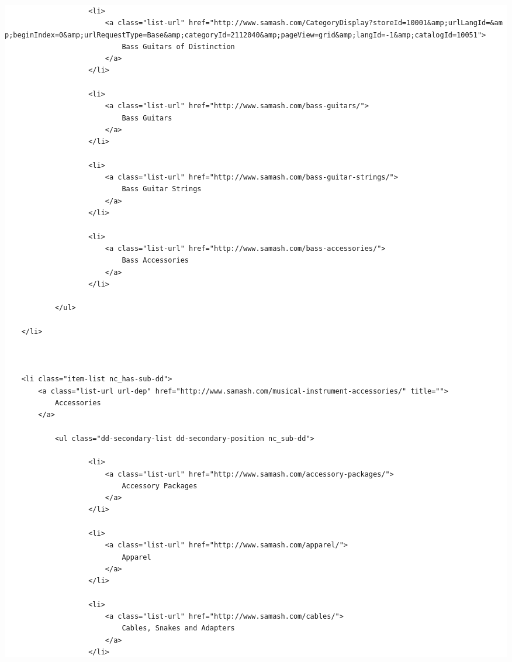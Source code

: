                         <li>
                            <a class="list-url" href="http://www.samash.com/CategoryDisplay?storeId=10001&amp;urlLangId=&amp;beginIndex=0&amp;urlRequestType=Base&amp;categoryId=2112040&amp;pageView=grid&amp;langId=-1&amp;catalogId=10051">
                                Bass Guitars of Distinction
                            </a>
                        </li>
                    
                        <li>
                            <a class="list-url" href="http://www.samash.com/bass-guitars/">
                                Bass Guitars
                            </a>
                        </li>
                    
                        <li>
                            <a class="list-url" href="http://www.samash.com/bass-guitar-strings/">
                                Bass Guitar Strings
                            </a>
                        </li>
                    
                        <li>
                            <a class="list-url" href="http://www.samash.com/bass-accessories/">
                                Bass Accessories
                            </a>
                        </li>
                    
                </ul>
             
        </li>

    
        
        <li class="item-list nc_has-sub-dd">
            <a class="list-url url-dep" href="http://www.samash.com/musical-instrument-accessories/" title=""> 
                Accessories 
            </a> 
            
                <ul class="dd-secondary-list dd-secondary-position nc_sub-dd">
                    
                        <li>
                            <a class="list-url" href="http://www.samash.com/accessory-packages/">
                                Accessory Packages
                            </a>
                        </li>
                    
                        <li>
                            <a class="list-url" href="http://www.samash.com/apparel/">
                                Apparel
                            </a>
                        </li>
                    
                        <li>
                            <a class="list-url" href="http://www.samash.com/cables/">
                                Cables, Snakes and Adapters
                            </a>
                        </li>
                    
